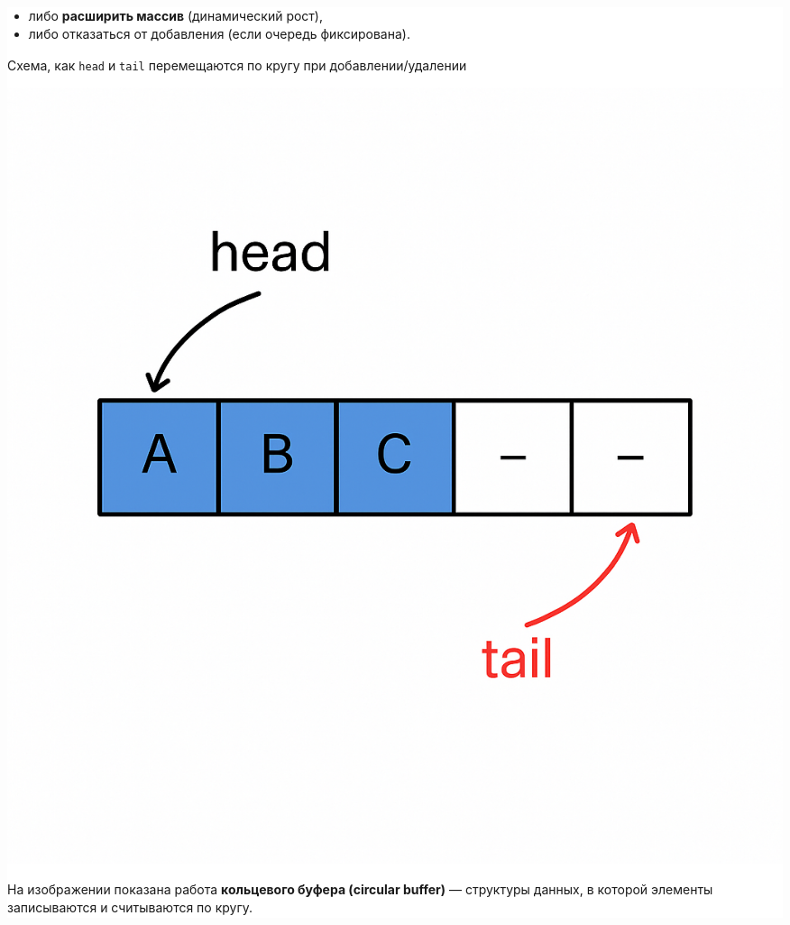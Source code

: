 * либо **расширить массив** (динамический рост),
* либо отказаться от добавления (если очередь фиксирована).

Схема, как `head` и `tail` перемещаются по кругу при добавлении/удалении

![circle_array_logic.png](/img/circle_array_logic.png)

На изображении показана работа **кольцевого буфера (circular buffer)** —
структуры данных, в которой элементы записываются и считываются по кругу.
